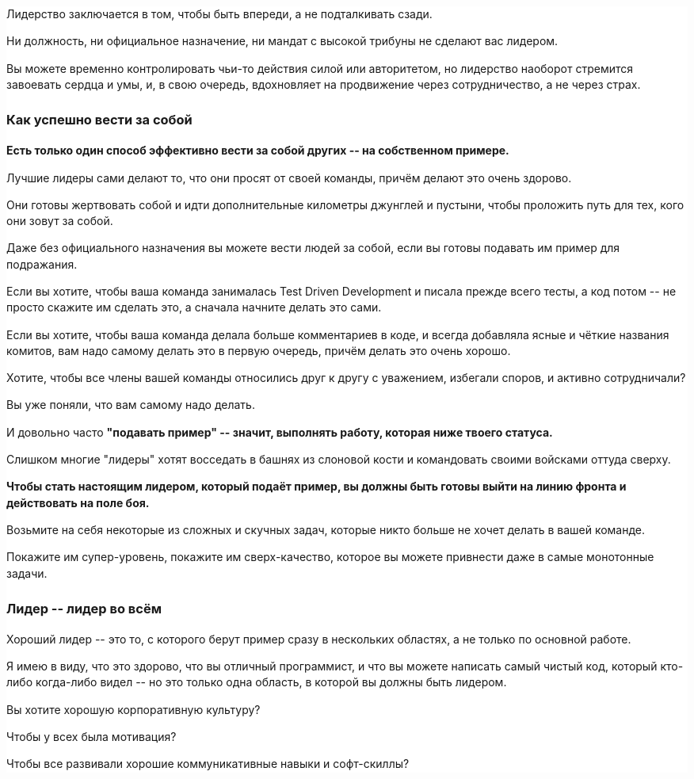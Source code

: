 Лидерство заключается в том, чтобы быть впереди, а не подталкивать сзади.

Ни должность, ни официальное назначение, ни мандат с высокой трибуны не сделают вас лидером.

Вы можете временно контролировать чьи-то действия силой или авторитетом, но лидерство наоборот стремится завоевать сердца и умы, и, в свою очередь, вдохновляет на продвижение через сотрудничество, а не через страх.

### Как успешно вести за собой

**Есть только один способ эффективно вести за собой других -- на собственном примере.**

Лучшие лидеры сами делают то, что они просят от своей команды, причём делают это очень здорово.

Они готовы жертвовать собой и идти дополнительные километры джунглей и пустыни, чтобы проложить путь для тех, кого они зовут за собой.

Даже без официального назначения вы можете вести людей за собой, если вы готовы подавать им пример для подражания.

Если вы хотите, чтобы ваша команда занималась Test Driven Development и писала прежде всего тесты, а код потом -- не просто скажите им сделать это, а сначала начните делать это сами.

Если вы хотите, чтобы ваша команда делала больше комментариев в коде, и всегда добавляла ясные и чёткие названия комитов, вам надо самому делать это в первую очередь, причём делать это очень хорошо.

Хотите, чтобы все члены вашей команды относились друг к другу с уважением, избегали споров, и активно сотрудничали?

Вы уже поняли, что вам самому надо делать.

И довольно часто **"подавать пример" -- значит, выполнять работу, которая ниже твоего статуса.**

Слишком многие "лидеры" хотят восседать в башнях из слоновой кости и командовать своими войсками оттуда сверху.

**Чтобы стать настоящим лидером, который подаёт пример, вы должны быть готовы выйти на линию фронта и действовать на поле боя.**

Возьмите на себя некоторые из сложных и скучных задач, которые никто больше не хочет делать в вашей команде.

Покажите им супер-уровень, покажите им сверх-качество, которое вы можете привнести даже в самые монотонные задачи.

### Лидер -- лидер во всём

Хороший лидер -- это то, с которого берут пример сразу в нескольких областях, а не только по основной работе.

Я имею в виду, что это здорово, что вы отличный программист, и что вы можете написать самый чистый код, который кто-либо когда-либо видел -- но это только одна область, в которой вы должны быть лидером.

Вы хотите хорошую корпоративную культуру?

Чтобы у всех была мотивация?

Чтобы все развивали хорошие коммуникативные навыки и софт-скиллы?
